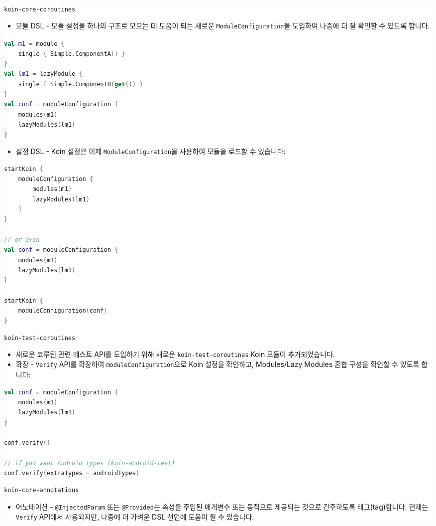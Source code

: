 `koin-core-coroutines`
- 모듈 DSL - 모듈 설정을 하나의 구조로 모으는 데 도움이 되는 새로운 `ModuleConfiguration`을 도입하여 나중에 더 잘 확인할 수 있도록 합니다.
```kotlin
val m1 = module {
    single { Simple.ComponentA() }
}
val lm1 = lazyModule {
    single { Simple.ComponentB(get()) }
}
val conf = moduleConfiguration {
    modules(m1)
    lazyModules(lm1)
}
```
- 설정 DSL - Koin 설정은 이제 `ModuleConfiguration`을 사용하여 모듈을 로드할 수 있습니다:
```kotlin
startKoin {
    moduleConfiguration {
        modules(m1)
        lazyModules(lm1)
    }
}

// or even
val conf = moduleConfiguration {
    modules(m1)
    lazyModules(lm1)
}

startKoin {
    moduleConfiguration(conf)
}
```

`koin-test-coroutines`
- 새로운 코루틴 관련 테스트 API를 도입하기 위해 새로운 `koin-test-coroutines` Koin 모듈이 추가되었습니다.
- 확장 - `Verify` API를 확장하여 `moduleConfiguration`으로 Koin 설정을 확인하고, Modules/Lazy Modules 혼합 구성을 확인할 수 있도록 합니다:
```kotlin
val conf = moduleConfiguration {
    modules(m1)
    lazyModules(lm1)
}

conf.verify()

// if you want Android types (koin-android-test)
conf.verify(extraTypes = androidTypes)
```

`koin-core-annotations`
- 어노테이션 - `@InjectedParam` 또는 `@Provided`는 속성을 주입된 매개변수 또는 동적으로 제공되는 것으로 간주하도록 태그(tag)합니다. 현재는 `Verify` API에서 사용되지만, 나중에 더 가벼운 DSL 선언에 도움이 될 수 있습니다.
